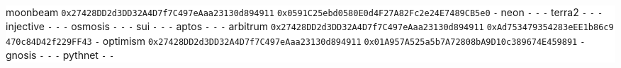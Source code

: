 <tr>
      <td>moonbeam</td>
      <td><code>0x27428DD2d3DD32A4D7f7C497eAaa23130d894911</code></td>
      <td><code>0x0591C25ebd0580E0d4F27A82Fc2e24E7489CB5e0</code></td>
      <td><code>-</code></td> 
    </tr>
<tr>
      <td>neon</td>
      <td><code>-</code></td>
      <td><code>-</code></td>
      <td><code>-</code></td> 
    </tr>
<tr>
      <td>terra2</td>
      <td><code>-</code></td>
      <td><code>-</code></td>
      <td><code>-</code></td> 
    </tr>
<tr>
      <td>injective</td>
      <td><code>-</code></td>
      <td><code>-</code></td>
      <td><code>-</code></td> 
    </tr>
<tr>
      <td>osmosis</td>
      <td><code>-</code></td>
      <td><code>-</code></td>
      <td><code>-</code></td> 
    </tr>
<tr>
      <td>sui</td>
      <td><code>-</code></td>
      <td><code>-</code></td>
      <td><code>-</code></td> 
    </tr>
<tr>
      <td>aptos</td>
      <td><code>-</code></td>
      <td><code>-</code></td>
      <td><code>-</code></td> 
    </tr>
<tr>
      <td>arbitrum</td>
      <td><code>0x27428DD2d3DD32A4D7f7C497eAaa23130d894911</code></td>
      <td><code>0xAd753479354283eEE1b86c9470c84D42f229FF43</code></td>
      <td><code>-</code></td> 
    </tr>
<tr>
      <td>optimism</td>
      <td><code>0x27428DD2d3DD32A4D7f7C497eAaa23130d894911</code></td>
      <td><code>0x01A957A525a5b7A72808bA9D10c389674E459891</code></td>
      <td><code>-</code></td> 
    </tr>
<tr>
      <td>gnosis</td>
      <td><code>-</code></td>
      <td><code>-</code></td>
      <td><code>-</code></td> 
    </tr>
<tr>
      <td>pythnet</td>
      <td><code>-</code></td>
      <td><code>-</code></td>